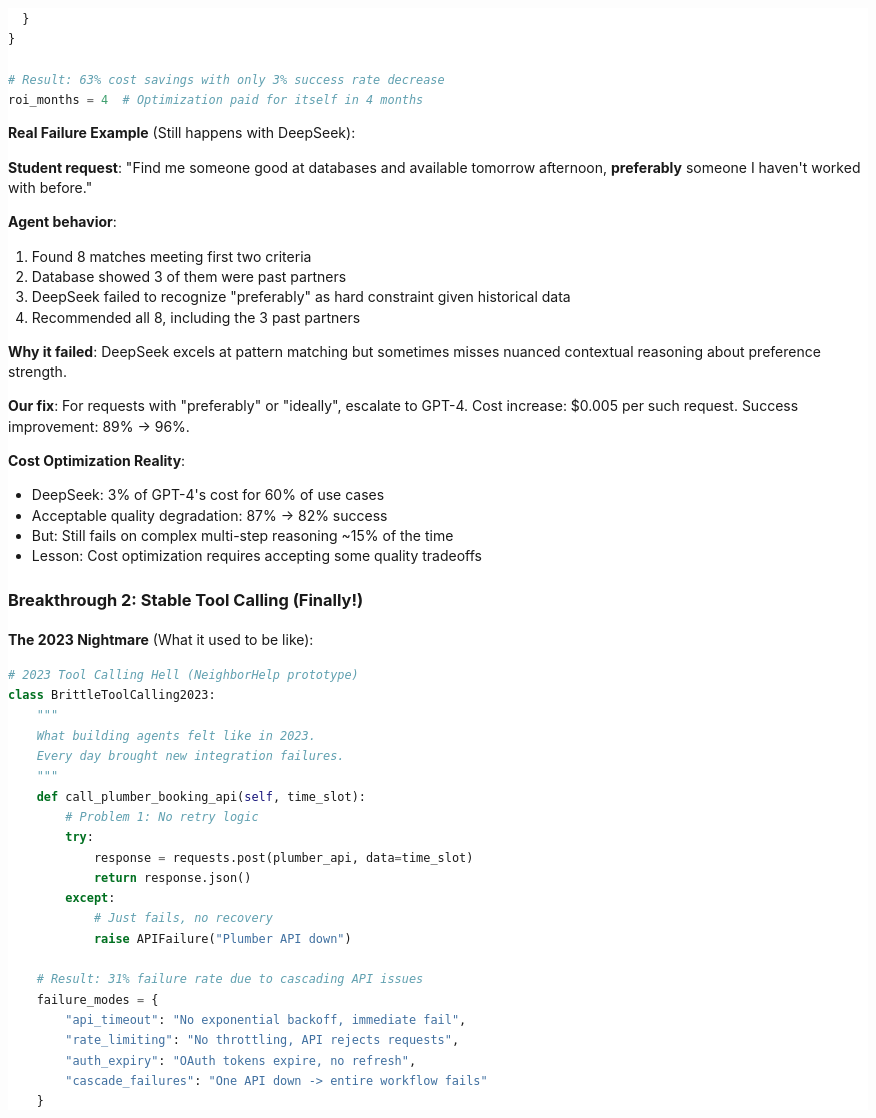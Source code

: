 ```python
  }
}

# Result: 63% cost savings with only 3% success rate decrease
roi_months = 4  # Optimization paid for itself in 4 months
```

**Real Failure Example** (Still happens with DeepSeek):

**Student request**: "Find me someone good at databases and available tomorrow afternoon, **preferably** someone I haven't worked with before."

**Agent behavior**:
1. Found 8 matches meeting first two criteria
2. Database showed 3 of them were past partners
3. DeepSeek failed to recognize "preferably" as hard constraint given historical data
4. Recommended all 8, including the 3 past partners

**Why it failed**: DeepSeek excels at pattern matching but sometimes misses nuanced contextual reasoning about preference strength.

**Our fix**: For requests with "preferably" or "ideally", escalate to GPT-4. Cost increase: $0.005 per such request. Success improvement: 89% → 96%.

**Cost Optimization Reality**:
- DeepSeek: 3% of GPT-4's cost for 60% of use cases
- Acceptable quality degradation: 87% → 82% success
- But: Still fails on complex multi-step reasoning ~15% of the time
- Lesson: Cost optimization requires accepting some quality tradeoffs

### Breakthrough 2: Stable Tool Calling (Finally!)

**The 2023 Nightmare** (What it used to be like):

```python
# 2023 Tool Calling Hell (NeighborHelp prototype)
class BrittleToolCalling2023:
    """
    What building agents felt like in 2023.
    Every day brought new integration failures.
    """
    def call_plumber_booking_api(self, time_slot):
        # Problem 1: No retry logic
        try:
            response = requests.post(plumber_api, data=time_slot)
            return response.json()
        except:
            # Just fails, no recovery
            raise APIFailure("Plumber API down")

    # Result: 31% failure rate due to cascading API issues
    failure_modes = {
        "api_timeout": "No exponential backoff, immediate fail",
        "rate_limiting": "No throttling, API rejects requests",
        "auth_expiry": "OAuth tokens expire, no refresh",
        "cascade_failures": "One API down -> entire workflow fails"
    }
```
